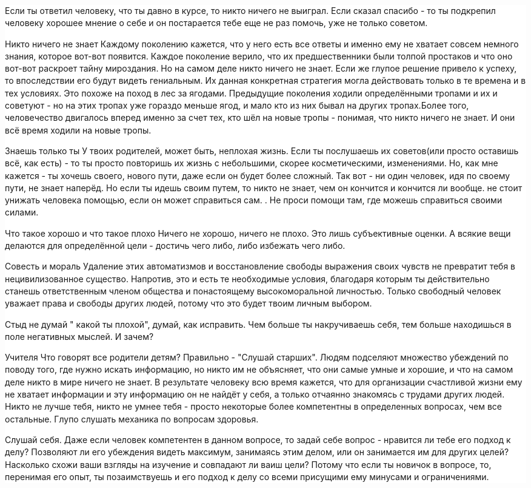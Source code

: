 Если ты ответил человеку, что ты давно в курсе, то никто ничего не выиграл. Если сказал спасибо - то ты подкрепил человеку хорошее мнение о себе и он постарается тебе еще не раз помочь, уже не только советом.



Никто ничего не знает
Каждому поколению кажется, что у него есть все ответы и именно ему не хватает совсем немного знания, которое вот-вот появится. Каждое поколение верило, что их предшественники были толпой простаков и что оно вот-вот раскроет тайну мироздания. Но на самом деле никто ничего не знает.
Если же глупое решение привело к успеху, то впоследствии его будут видеть гениальным. Их данная конкретная стратегия могла действовать только в те времена и в тех условиях.
Это похоже на поход в лес за ягодами. Предыдущие поколения ходили определёнными тропами и их и советуют - но на этих тропах уже гораздо меньше ягод, и мало кто из них бывал на других тропах.Более того, человечество двигалось вперед именно за счет тех, кто шёл на новые тропы - понимая, что никто ничего не знает. И они всё время ходили на новые тропы.



Знаешь только ты
У твоих родителей, может быть, неплохая жизнь. Если ты послушаешь их советов(или просто оставишь всё, как есть) - то ты просто повторишь их жизнь с небольшими, скорее косметическими, изменениями. Но, как мне кажется - ты хочешь своего, нового пути, даже если он будет более сложный. Так вот - ни один человек, идя по своему пути, не знает наперёд.
Но если ты идешь своим путем, то никто не знает, чем он кончится и кончится ли вообще.
не стоит унижать человека помощью, если он может справиться сам. 
. Не проси помощи там, где можешь справиться своими силами.



Что такое хорошо и что такое плохо
Ничего не хорошо, ничего не плохо. Это лишь субъективные оценки. А всякие вещи делаются для определённой цели - достичь чего либо, либо избежать чего либо.



Совесть и мораль
Удаление этих автоматизмов и восстановление свободы выражения своих чувств не превратит тебя в нецивилизованное существо. Напротив, это и есть те необходимые условия, благодаря которым ты действительно станешь ответственным членом общества и понастоящему высокоморальной личностью. Только свободный человек уважает права и свободы других людей, потому что это будет твоим личным выбором. 


Стыд
не думай " какой ты плохой", думай, как исправить. Чем больше ты накручиваешь себя, тем больше находишься в поле негативных мыслей. И зачем?


Учителя
Что говорят все родители детям? Правильно - "Слушай старших". Людям подселяют множество убеждений по поводу того, где нужно искать информацию, но никто им не объясняет, что они самые умные и хорошие, и что на самом деле никто в мире ничего не знает. В результате человеку всю время кажется, что для организации счастливой жизни ему не хватает информации и эту информацию он не найдёт у себя, а только отчаянно знакомясь с трудами других людей.
Никто не лучше тебя, никто не умнее тебя - просто некоторые более компетентны в определенных вопросах, чем все остальные. Глупо слушать механика по вопросам здоровья.


Слушай себя. 
Даже если человек компетентен в данном вопросе, то задай себе вопрос - нравится ли тебе его подход к делу?
Позволяют ли его убеждения видеть максимум, занимаясь этим делом, или он занимается им для других целей? Насколько схожи ваши взгляды на изучение и совпадают ли ваиш цели? Потому что если ты новичок в вопросе, то, перенимая его опыт, ты позаимствуешь и его подход к делу со всеми присущими ему минусами и ограничениями.
